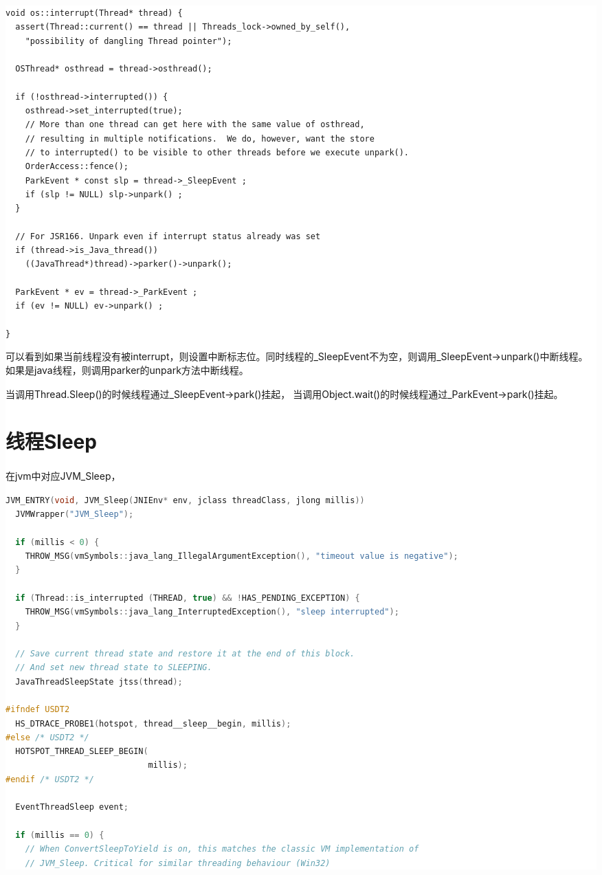 ```
void os::interrupt(Thread* thread) {
  assert(Thread::current() == thread || Threads_lock->owned_by_self(),
    "possibility of dangling Thread pointer");

  OSThread* osthread = thread->osthread();

  if (!osthread->interrupted()) {
    osthread->set_interrupted(true);
    // More than one thread can get here with the same value of osthread,
    // resulting in multiple notifications.  We do, however, want the store
    // to interrupted() to be visible to other threads before we execute unpark().
    OrderAccess::fence();
    ParkEvent * const slp = thread->_SleepEvent ;
    if (slp != NULL) slp->unpark() ;
  }

  // For JSR166. Unpark even if interrupt status already was set
  if (thread->is_Java_thread())
    ((JavaThread*)thread)->parker()->unpark();

  ParkEvent * ev = thread->_ParkEvent ;
  if (ev != NULL) ev->unpark() ;

}
```

可以看到如果当前线程没有被interrupt，则设置中断标志位。同时线程的_SleepEvent不为空，则调用_SleepEvent->unpark()中断线程。如果是java线程，则调用parker的unpark方法中断线程。

当调用Thread.Sleep()的时候线程通过_SleepEvent->park()挂起，
当调用Object.wait()的时候线程通过_ParkEvent->park()挂起。

# 线程Sleep

在jvm中对应JVM_Sleep，
```c++
JVM_ENTRY(void, JVM_Sleep(JNIEnv* env, jclass threadClass, jlong millis))
  JVMWrapper("JVM_Sleep");

  if (millis < 0) {
    THROW_MSG(vmSymbols::java_lang_IllegalArgumentException(), "timeout value is negative");
  }

  if (Thread::is_interrupted (THREAD, true) && !HAS_PENDING_EXCEPTION) {
    THROW_MSG(vmSymbols::java_lang_InterruptedException(), "sleep interrupted");
  }

  // Save current thread state and restore it at the end of this block.
  // And set new thread state to SLEEPING.
  JavaThreadSleepState jtss(thread);

#ifndef USDT2
  HS_DTRACE_PROBE1(hotspot, thread__sleep__begin, millis);
#else /* USDT2 */
  HOTSPOT_THREAD_SLEEP_BEGIN(
                             millis);
#endif /* USDT2 */

  EventThreadSleep event;

  if (millis == 0) {
    // When ConvertSleepToYield is on, this matches the classic VM implementation of
    // JVM_Sleep. Critical for similar threading behaviour (Win32)
```